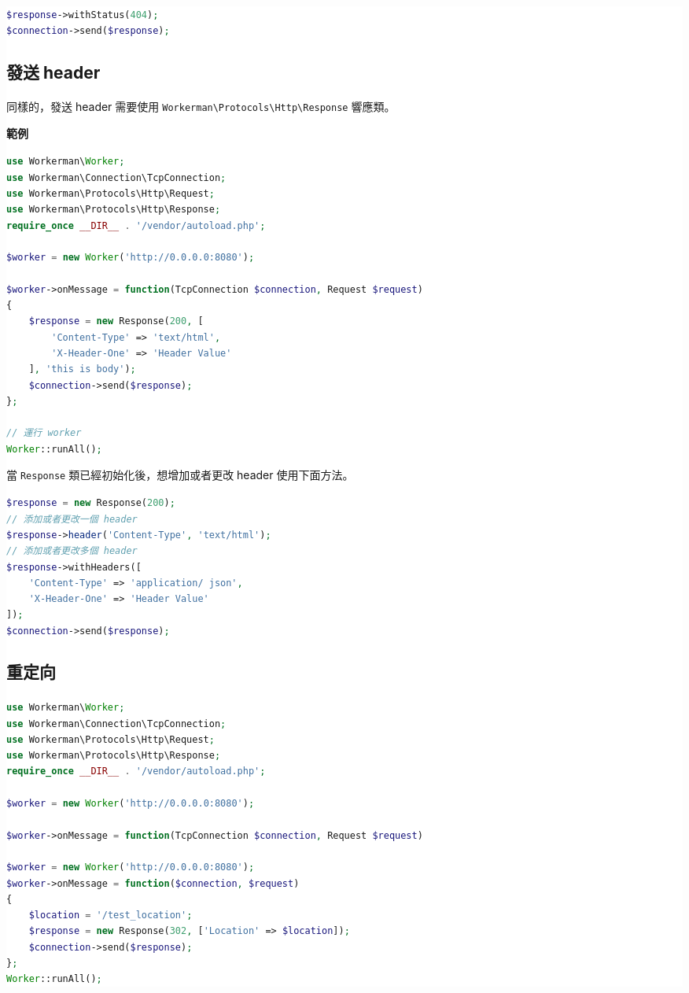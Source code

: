 ```php
$response->withStatus(404);
$connection->send($response);
```

## 發送 header
同樣的，發送 header 需要使用 `Workerman\Protocols\Http\Response` 響應類。

**範例**
```php
use Workerman\Worker;
use Workerman\Connection\TcpConnection;
use Workerman\Protocols\Http\Request;
use Workerman\Protocols\Http\Response;
require_once __DIR__ . '/vendor/autoload.php';

$worker = new Worker('http://0.0.0.0:8080');

$worker->onMessage = function(TcpConnection $connection, Request $request)
{
    $response = new Response(200, [
        'Content-Type' => 'text/html',
        'X-Header-One' => 'Header Value'
    ], 'this is body');
    $connection->send($response);
};

// 運行 worker
Worker::runAll();
```
當 `Response` 類已經初始化後，想增加或者更改 header 使用下面方法。
```php
$response = new Response(200);
// 添加或者更改一個 header
$response->header('Content-Type', 'text/html');
// 添加或者更改多個 header
$response->withHeaders([
    'Content-Type' => 'application/ json',
    'X-Header-One' => 'Header Value'
]);
$connection->send($response);
```

## 重定向
```php
use Workerman\Worker;
use Workerman\Connection\TcpConnection;
use Workerman\Protocols\Http\Request;
use Workerman\Protocols\Http\Response;
require_once __DIR__ . '/vendor/autoload.php';

$worker = new Worker('http://0.0.0.0:8080');

$worker->onMessage = function(TcpConnection $connection, Request $request)

$worker = new Worker('http://0.0.0.0:8080');
$worker->onMessage = function($connection, $request)
{
    $location = '/test_location';
    $response = new Response(302, ['Location' => $location]);
    $connection->send($response);
};
Worker::runAll();
```
